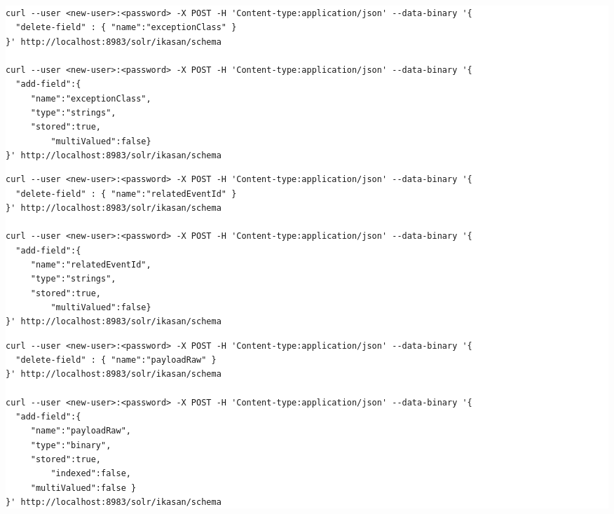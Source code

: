 ````text
curl --user <new-user>:<password> -X POST -H 'Content-type:application/json' --data-binary '{
  "delete-field" : { "name":"exceptionClass" }
}' http://localhost:8983/solr/ikasan/schema
 
curl --user <new-user>:<password> -X POST -H 'Content-type:application/json' --data-binary '{
  "add-field":{
     "name":"exceptionClass",
     "type":"strings",
     "stored":true,
         "multiValued":false}
}' http://localhost:8983/solr/ikasan/schema
````

````text
curl --user <new-user>:<password> -X POST -H 'Content-type:application/json' --data-binary '{
  "delete-field" : { "name":"relatedEventId" }
}' http://localhost:8983/solr/ikasan/schema
 
curl --user <new-user>:<password> -X POST -H 'Content-type:application/json' --data-binary '{
  "add-field":{
     "name":"relatedEventId",
     "type":"strings",
     "stored":true,
         "multiValued":false}
}' http://localhost:8983/solr/ikasan/schema
````

````text
curl --user <new-user>:<password> -X POST -H 'Content-type:application/json' --data-binary '{
  "delete-field" : { "name":"payloadRaw" }
}' http://localhost:8983/solr/ikasan/schema
 
curl --user <new-user>:<password> -X POST -H 'Content-type:application/json' --data-binary '{
  "add-field":{
     "name":"payloadRaw",
     "type":"binary",
     "stored":true,
         "indexed":false,
     "multiValued":false }
}' http://localhost:8983/solr/ikasan/schema
````
